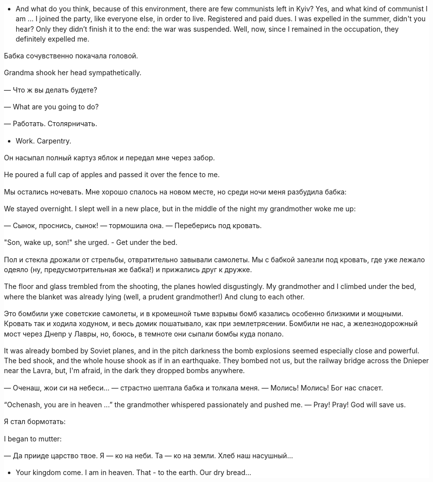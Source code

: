 - And what do you think, because of this environment, there are few communists left in Kyiv? Yes, and what kind of communist I am ... I joined the party, like everyone else, in order to live. Registered and paid dues. I was expelled in the summer, didn&#39;t you hear? Only they didn’t finish it to the end: the war was suspended. Well, now, since I remained in the occupation, they definitely expelled me.

Бабка сочувственно покачала головой.

Grandma shook her head sympathetically.

— Что ж вы делать будете?

— What are you going to do?

— Работать. Столярничать.

- Work. Carpentry.

Он насыпал полный картуз яблок и передал мне через забор.

He poured a full cap of apples and passed it over the fence to me.

Мы остались ночевать. Мне хорошо спалось на новом месте, но среди ночи меня разбудила бабка:

We stayed overnight. I slept well in a new place, but in the middle of the night my grandmother woke me up:

— Сынок, проснись, сынок! — тормошила она. — Переберись под кровать.

&quot;Son, wake up, son!&quot; she urged. - Get under the bed.

Пол и стекла дрожали от стрельбы, отвратитель­но завывали самолеты. Мы с бабкой залезли под кровать, где уже лежало одеяло (ну, предусмотри­тельная же бабка!) и прижались друг к дружке.

The floor and glass trembled from the shooting, the planes howled disgustingly. My grandmother and I climbed under the bed, where the blanket was already lying (well, a prudent grandmother!) And clung to each other.

Это бомбили уже советские самолеты, и в кро­мешной тьме взрывы бомб казались особенно близ­кими и мощными. Кровать так и ходила ходуном, и весь домик пошатывало, как при землетрясении. Бомбили не нас, а железнодорожный мост через Днепр у Лавры, но, боюсь, в темноте они сыпали бомбы куда попало.

It was already bombed by Soviet planes, and in the pitch darkness the bomb explosions seemed especially close and powerful. The bed shook, and the whole house shook as if in an earthquake. They bombed not us, but the railway bridge across the Dnieper near the Lavra, but, I&#39;m afraid, in the dark they dropped bombs anywhere.

— Оченаш, жои си на небеси... — страстно шепта­ла бабка и толкала меня. — Молись! Молись! Бог нас спасет.

“Ochenash, you are in heaven ...” the grandmother whispered passionately and pushed me. — Pray! Pray! God will save us.

Я стал бормотать:

I began to mutter:

— Да прииде царство твое. Я — ко на неби. Та — ко на земли. Хлеб наш насушный...

- Your kingdom come. I am in heaven. That - to the earth. Our dry bread...
